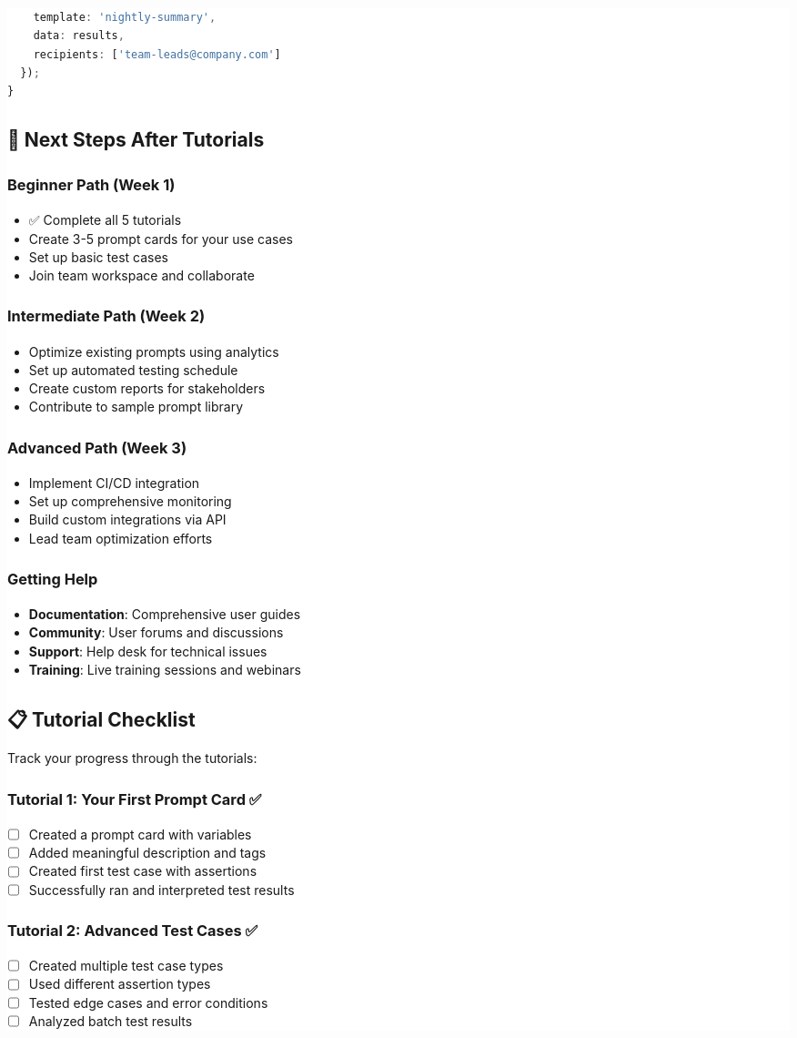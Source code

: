 ```javascript
    template: 'nightly-summary',
    data: results,
    recipients: ['team-leads@company.com']
  });
}
```

## 🎯 Next Steps After Tutorials

### Beginner Path (Week 1)
- ✅ Complete all 5 tutorials
- Create 3-5 prompt cards for your use cases
- Set up basic test cases
- Join team workspace and collaborate

### Intermediate Path (Week 2)
- Optimize existing prompts using analytics
- Set up automated testing schedule
- Create custom reports for stakeholders
- Contribute to sample prompt library

### Advanced Path (Week 3)
- Implement CI/CD integration
- Set up comprehensive monitoring
- Build custom integrations via API
- Lead team optimization efforts

### Getting Help
- **Documentation**: Comprehensive user guides
- **Community**: User forums and discussions
- **Support**: Help desk for technical issues
- **Training**: Live training sessions and webinars

## 📋 Tutorial Checklist

Track your progress through the tutorials:

### Tutorial 1: Your First Prompt Card ✅
- [ ] Created a prompt card with variables
- [ ] Added meaningful description and tags
- [ ] Created first test case with assertions
- [ ] Successfully ran and interpreted test results

### Tutorial 2: Advanced Test Cases ✅
- [ ] Created multiple test case types
- [ ] Used different assertion types
- [ ] Tested edge cases and error conditions
- [ ] Analyzed batch test results
